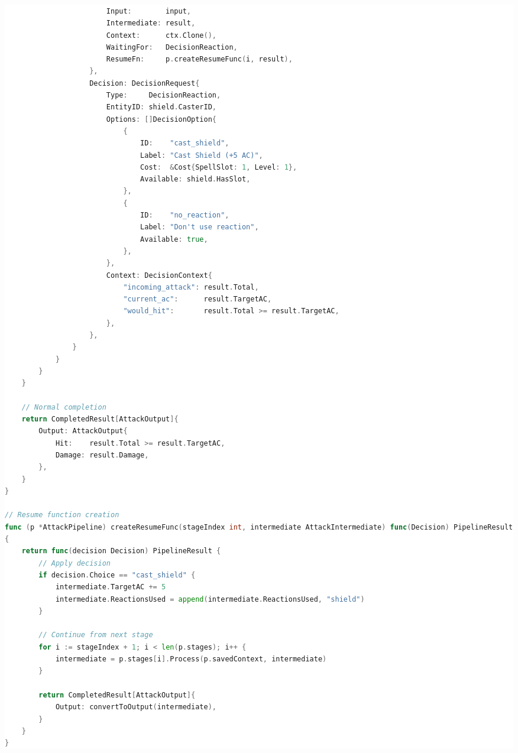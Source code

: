 ```go
                        Input:        input,
                        Intermediate: result,
                        Context:      ctx.Clone(),
                        WaitingFor:   DecisionReaction,
                        ResumeFn:     p.createResumeFunc(i, result),
                    },
                    Decision: DecisionRequest{
                        Type:     DecisionReaction,
                        EntityID: shield.CasterID,
                        Options: []DecisionOption{
                            {
                                ID:    "cast_shield",
                                Label: "Cast Shield (+5 AC)",
                                Cost:  &Cost{SpellSlot: 1, Level: 1},
                                Available: shield.HasSlot,
                            },
                            {
                                ID:    "no_reaction",
                                Label: "Don't use reaction",
                                Available: true,
                            },
                        },
                        Context: DecisionContext{
                            "incoming_attack": result.Total,
                            "current_ac":      result.TargetAC,
                            "would_hit":       result.Total >= result.TargetAC,
                        },
                    },
                }
            }
        }
    }
    
    // Normal completion
    return CompletedResult[AttackOutput]{
        Output: AttackOutput{
            Hit:    result.Total >= result.TargetAC,
            Damage: result.Damage,
        },
    }
}

// Resume function creation
func (p *AttackPipeline) createResumeFunc(stageIndex int, intermediate AttackIntermediate) func(Decision) PipelineResult {
    return func(decision Decision) PipelineResult {
        // Apply decision
        if decision.Choice == "cast_shield" {
            intermediate.TargetAC += 5
            intermediate.ReactionsUsed = append(intermediate.ReactionsUsed, "shield")
        }
        
        // Continue from next stage
        for i := stageIndex + 1; i < len(p.stages); i++ {
            intermediate = p.stages[i].Process(p.savedContext, intermediate)
        }
        
        return CompletedResult[AttackOutput]{
            Output: convertToOutput(intermediate),
        }
    }
}
```
